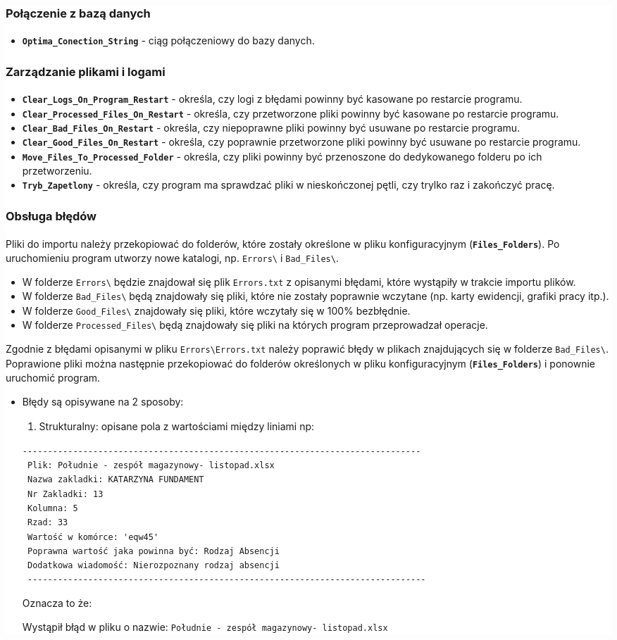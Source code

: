 ### Połączenie z bazą danych
- **`Optima_Conection_String`** - ciąg połączeniowy do bazy danych.

### Zarządzanie plikami i logami
- **`Clear_Logs_On_Program_Restart`** - określa, czy logi z błędami powinny być kasowane po restarcie programu.
- **`Clear_Processed_Files_On_Restart`** - określa, czy przetworzone pliki powinny być kasowane po restarcie programu.
- **`Clear_Bad_Files_On_Restart`** - określa, czy niepoprawne pliki powinny być usuwane po restarcie programu.
- **`Clear_Good_Files_On_Restart`** - określa, czy poprawnie przetworzone pliki powinny być usuwane po restarcie programu.
- **`Move_Files_To_Processed_Folder`** - określa, czy pliki powinny być przenoszone do dedykowanego folderu po ich przetworzeniu.
- **`Tryb_Zapetlony`** - określa, czy program ma sprawdzać pliki w nieskończonej pętli, czy trylko raz i zakończyć pracę.

### Obsługa błędów
Pliki do importu należy przekopiować do folderów, które zostały określone w pliku konfiguracyjnym (**`Files_Folders`**). 
Po uruchomieniu program utworzy nowe katalogi, np. `Errors\` i `Bad_Files\`.
- W folderze `Errors\` będzie znajdował się plik `Errors.txt` z opisanymi błędami, które wystąpiły w trakcie importu plików.
- W folderze `Bad_Files\` będą znajdowały się pliki, które nie zostały poprawnie wczytane (np. karty ewidencji, grafiki pracy itp.).
- W folderze `Good_Files\` znajdowały się pliki, które wczytały się w 100% bezbłędnie. 
- W folderze `Processed_Files\` będą znajdowały się pliki na których program przeprowadzał operacje.

Zgodnie z błędami opisanymi w pliku `Errors\Errors.txt` należy poprawić błędy w plikach znajdujących się w folderze `Bad_Files\`. 
Poprawione pliki można następnie przekopiować do folderów określonych w pliku konfiguracyjnym (**`Files_Folders`**) i ponownie uruchomić program.

- Błędy są opisywane na 2 sposoby:
  1. Strukturalny: opisane pola z wartościami między liniami np:
   ```
   -------------------------------------------------------------------------------
    Plik: Południe - zespół magazynowy- listopad.xlsx
    Nazwa zakladki: KATARZYNA FUNDAMENT
    Nr Zakladki: 13
    Kolumna: 5
    Rzad: 33
    Wartość w komórce: 'eqw45'
    Poprawna wartość jaka powinna być: Rodzaj Absencji
    Dodatkowa wiadomość: Nierozpoznany rodzaj absencji
    -------------------------------------------------------------------------------
  ```
  Oznacza to że:

  Wystąpił błąd w pliku o nazwie: `Południe - zespół magazynowy- listopad.xlsx`
